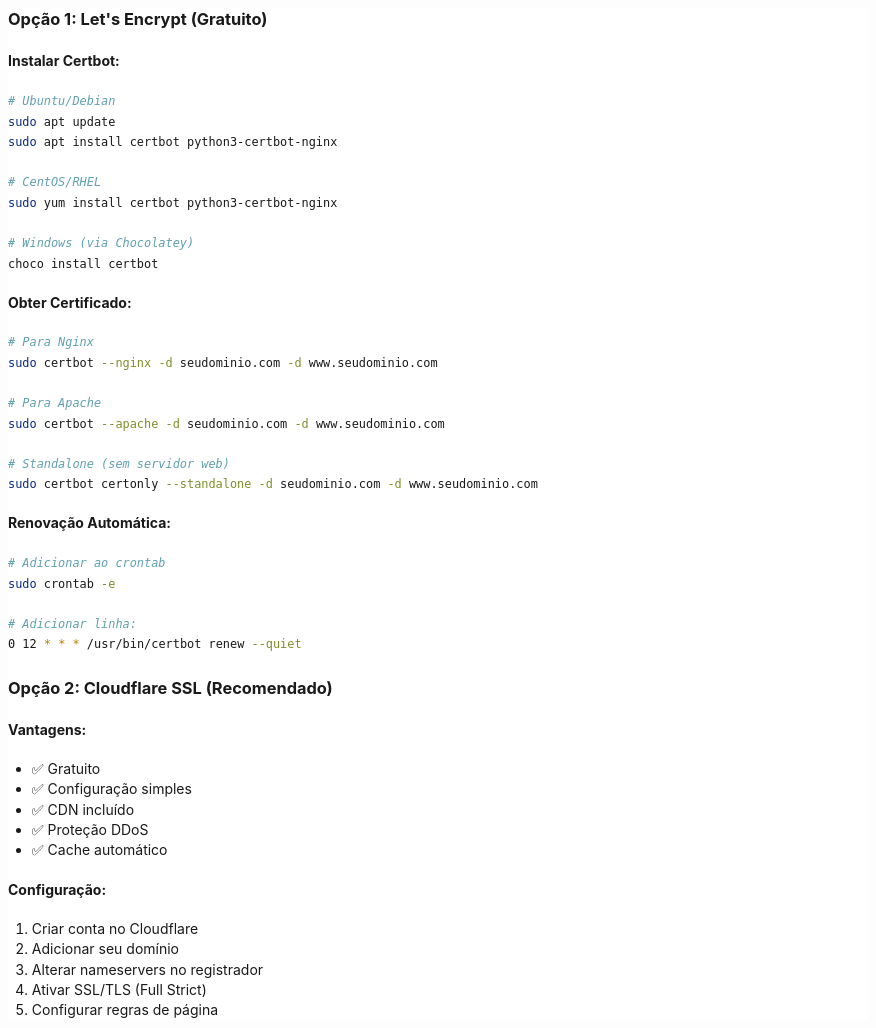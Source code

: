 ### Opção 1: Let's Encrypt (Gratuito)

#### Instalar Certbot:
```bash
# Ubuntu/Debian
sudo apt update
sudo apt install certbot python3-certbot-nginx

# CentOS/RHEL
sudo yum install certbot python3-certbot-nginx

# Windows (via Chocolatey)
choco install certbot
```

#### Obter Certificado:
```bash
# Para Nginx
sudo certbot --nginx -d seudominio.com -d www.seudominio.com

# Para Apache
sudo certbot --apache -d seudominio.com -d www.seudominio.com

# Standalone (sem servidor web)
sudo certbot certonly --standalone -d seudominio.com -d www.seudominio.com
```

#### Renovação Automática:
```bash
# Adicionar ao crontab
sudo crontab -e

# Adicionar linha:
0 12 * * * /usr/bin/certbot renew --quiet
```

### Opção 2: Cloudflare SSL (Recomendado)

#### Vantagens:
- ✅ Gratuito
- ✅ Configuração simples
- ✅ CDN incluído
- ✅ Proteção DDoS
- ✅ Cache automático

#### Configuração:
1. Criar conta no Cloudflare
2. Adicionar seu domínio
3. Alterar nameservers no registrador
4. Ativar SSL/TLS (Full Strict)
5. Configurar regras de página
